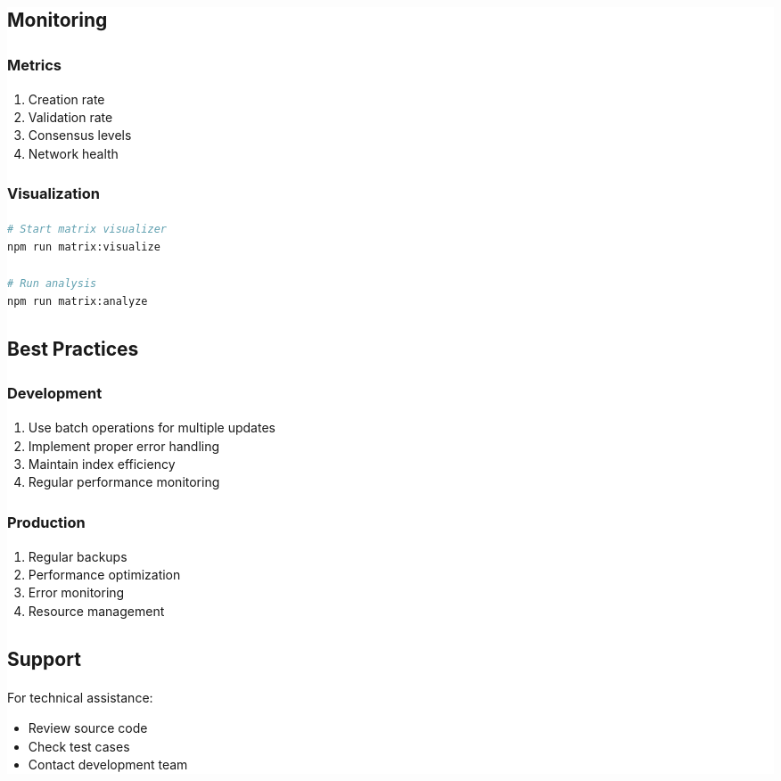 ## Monitoring

### Metrics
1. Creation rate
2. Validation rate
3. Consensus levels
4. Network health

### Visualization
```bash
# Start matrix visualizer
npm run matrix:visualize

# Run analysis
npm run matrix:analyze
```

## Best Practices

### Development
1. Use batch operations for multiple updates
2. Implement proper error handling
3. Maintain index efficiency
4. Regular performance monitoring

### Production
1. Regular backups
2. Performance optimization
3. Error monitoring
4. Resource management

## Support

For technical assistance:
- Review source code
- Check test cases
- Contact development team

